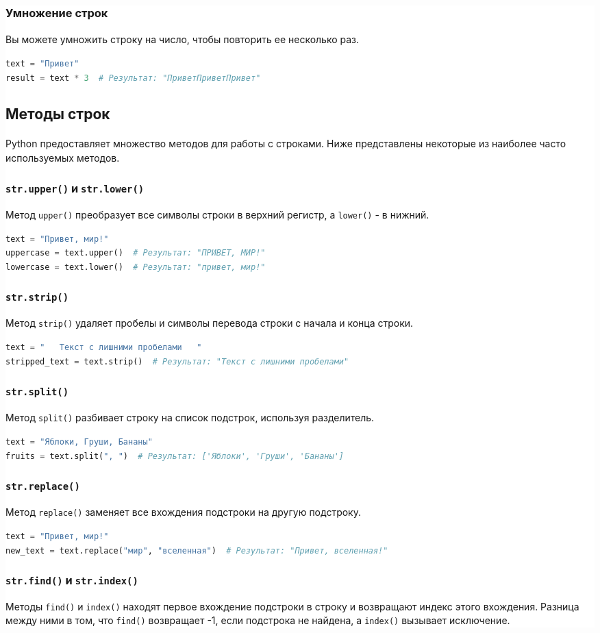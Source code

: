 ### Умножение строк

Вы можете умножить строку на число, чтобы повторить ее несколько раз.

```python
text = "Привет"
result = text * 3  # Результат: "ПриветПриветПривет"
```

## Методы строк

Python предоставляет множество методов для работы с строками. Ниже представлены некоторые из наиболее часто используемых методов.

### `str.upper()` и `str.lower()`

Метод `upper()` преобразует все символы строки в верхний регистр, а `lower()` - в нижний.

```python
text = "Привет, мир!"
uppercase = text.upper()  # Результат: "ПРИВЕТ, МИР!"
lowercase = text.lower()  # Результат: "привет, мир!"
```

### `str.strip()`

Метод `strip()` удаляет пробелы и символы перевода строки с начала и конца строки.

```python
text = "   Текст с лишними пробелами   "
stripped_text = text.strip()  # Результат: "Текст с лишними пробелами"
```

### `str.split()`

Метод `split()` разбивает строку на список подстрок, используя разделитель.

```python
text = "Яблоки, Груши, Бананы"
fruits = text.split(", ")  # Результат: ['Яблоки', 'Груши', 'Бананы']
```

### `str.replace()`

Метод `replace()` заменяет все вхождения подстроки на другую подстроку.

```python
text = "Привет, мир!"
new_text = text.replace("мир", "вселенная")  # Результат: "Привет, вселенная!"
```

### `str.find()` и `str.index()`

Методы `find()` и `index()` находят первое вхождение подстроки в строку и возвращают индекс этого вхождения. Разница между ними в том, что `find()` возвращает -1, если подстрока не найдена, а `index()` вызывает исключение.
